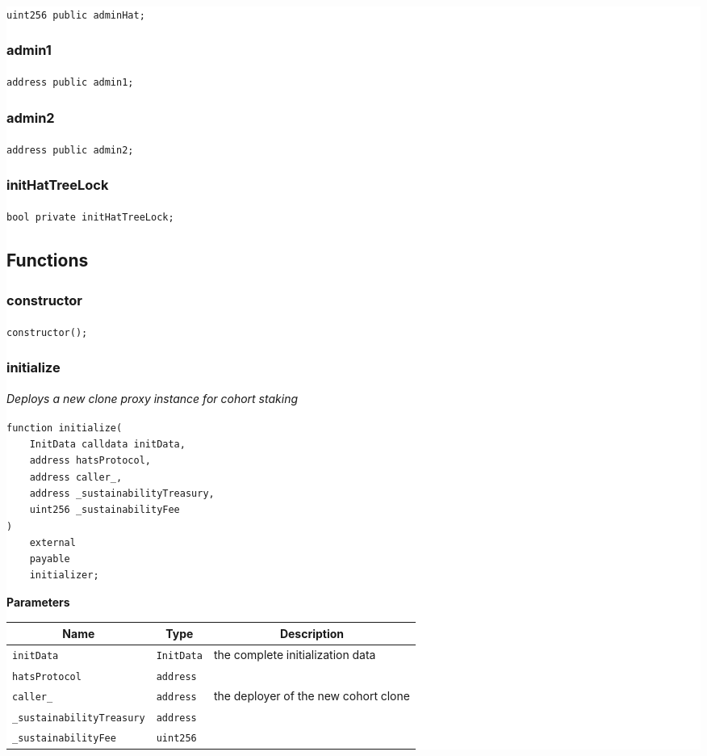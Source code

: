 
```solidity
uint256 public adminHat;
```


### admin1

```solidity
address public admin1;
```


### admin2

```solidity
address public admin2;
```


### initHatTreeLock

```solidity
bool private initHatTreeLock;
```


## Functions
### constructor


```solidity
constructor();
```

### initialize

*Deploys a new clone proxy instance for cohort staking*


```solidity
function initialize(
    InitData calldata initData,
    address hatsProtocol,
    address caller_,
    address _sustainabilityTreasury,
    uint256 _sustainabilityFee
)
    external
    payable
    initializer;
```
**Parameters**

|Name|Type|Description|
|----|----|-----------|
|`initData`|`InitData`|the complete initialization data|
|`hatsProtocol`|`address`||
|`caller_`|`address`|the deployer of the new cohort clone|
|`_sustainabilityTreasury`|`address`||
|`_sustainabilityFee`|`uint256`||
